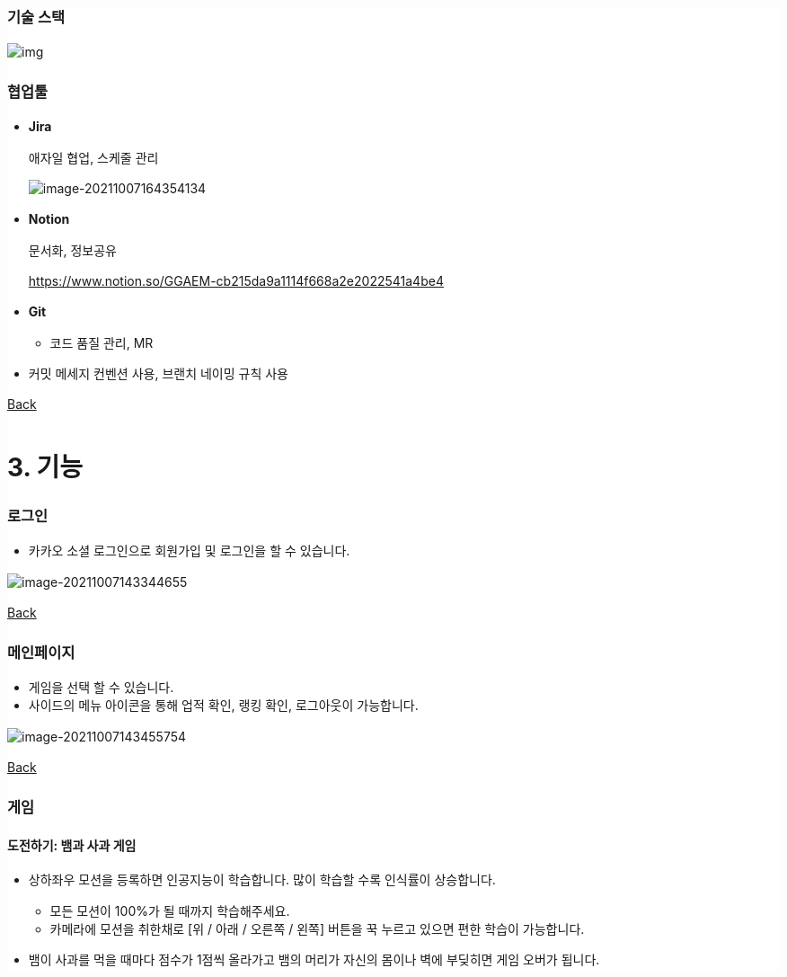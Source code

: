 ### 기술 스택

![img](https://cdn.discordapp.com/attachments/879577592984928291/895203376596406292/-.jpg)

### 협업툴

- **Jira** 

  애자일 협업, 스케줄 관리

  ![image-20211007164354134](README.assets/image-20211007164354134.png)

- **Notion** 

  문서화, 정보공유

  https://www.notion.so/GGAEM-cb215da9a1114f668a2e2022541a4be4

- **Git** 

  - 코드 품질 관리, MR
- 커밋 메세지 컨벤션 사용, 브랜치 네이밍 규칙 사용

[Back](#목차)



# 3. 기능

### 로그인

- 카카오 소셜 로그인으로 회원가입 및 로그인을 할 수 있습니다.

![image-20211007143344655](README.assets/image-20211007143344655.png)

[Back](#목차)

### 메인페이지

- 게임을 선택 할 수 있습니다.
-  사이드의 메뉴 아이콘을 통해 업적 확인, 랭킹 확인, 로그아웃이 가능합니다.

![image-20211007143455754](README.assets/image-20211007143455754.png)

[Back](#목차)

### 게임

#### 도전하기: 뱀과 사과 게임

- 상하좌우 모션을 등록하면 인공지능이 학습합니다. 많이 학습할 수록 인식률이 상승합니다.
  - 모든 모션이 100%가 될 때까지 학습해주세요.
  - 카메라에 모션을 취한채로 [위 / 아래 / 오른쪽 / 왼쪽] 버튼을 꾹 누르고 있으면 편한 학습이 가능합니다.

- 뱀이 사과를 먹을 때마다 점수가 1점씩 올라가고 뱀의 머리가 자신의 몸이나 벽에 부딪히면 게임 오버가 됩니다.
